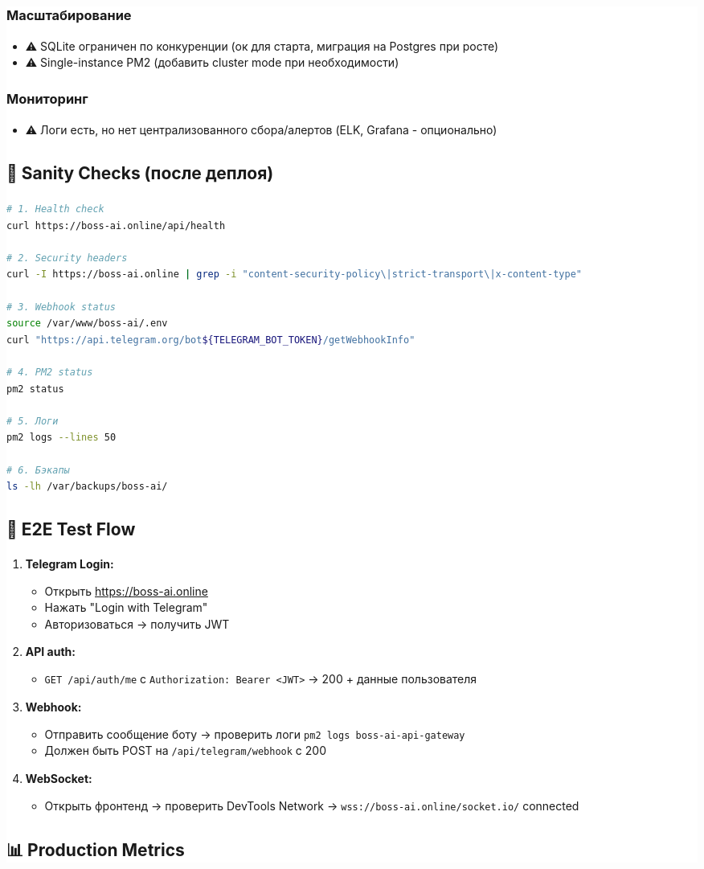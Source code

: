 ### Масштабирование

- ⚠️ SQLite ограничен по конкуренции (ок для старта, миграция на Postgres при росте)
- ⚠️ Single-instance PM2 (добавить cluster mode при необходимости)

### Мониторинг

- ⚠️ Логи есть, но нет централизованного сбора/алертов (ELK, Grafana - опционально)

## 🧪 Sanity Checks (после деплоя)

```bash
# 1. Health check
curl https://boss-ai.online/api/health

# 2. Security headers
curl -I https://boss-ai.online | grep -i "content-security-policy\|strict-transport\|x-content-type"

# 3. Webhook status
source /var/www/boss-ai/.env
curl "https://api.telegram.org/bot${TELEGRAM_BOT_TOKEN}/getWebhookInfo"

# 4. PM2 status
pm2 status

# 5. Логи
pm2 logs --lines 50

# 6. Бэкапы
ls -lh /var/backups/boss-ai/
```

## 🚀 E2E Test Flow

1. **Telegram Login:**

   - Открыть https://boss-ai.online
   - Нажать "Login with Telegram"
   - Авторизоваться → получить JWT

2. **API auth:**

   - `GET /api/auth/me` с `Authorization: Bearer <JWT>` → 200 + данные пользователя

3. **Webhook:**

   - Отправить сообщение боту → проверить логи `pm2 logs boss-ai-api-gateway`
   - Должен быть POST на `/api/telegram/webhook` с 200

4. **WebSocket:**
   - Открыть фронтенд → проверить DevTools Network → `wss://boss-ai.online/socket.io/` connected

## 📊 Production Metrics
